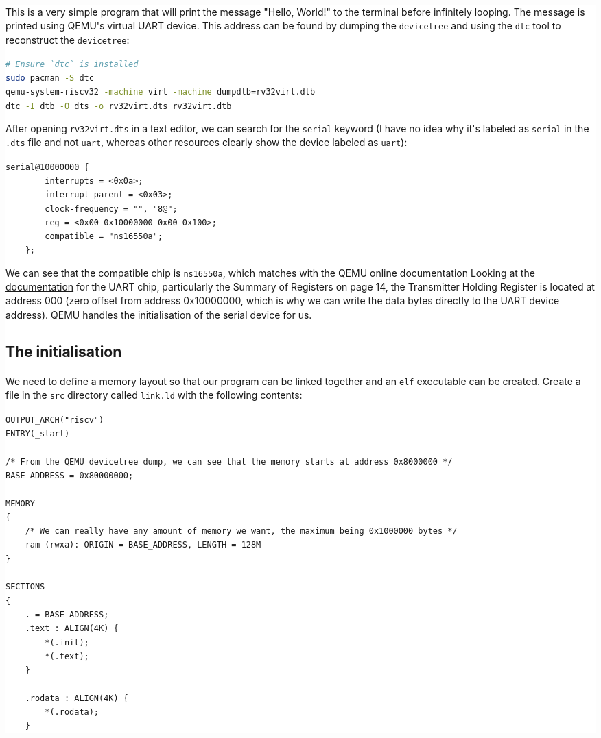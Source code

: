 This is a very simple program that will print the message "Hello, World!" to the terminal before
infinitely looping. The message is printed using QEMU's virtual UART device. This address can be found
by dumping the `devicetree` and using the `dtc` tool to reconstruct the `devicetree`:

```bash
# Ensure `dtc` is installed
sudo pacman -S dtc
qemu-system-riscv32 -machine virt -machine dumpdtb=rv32virt.dtb
dtc -I dtb -O dts -o rv32virt.dts rv32virt.dtb
```

After opening `rv32virt.dts` in a text editor, we can search for the `serial` keyword (I have no idea
why it's labeled as `serial` in the `.dts` file and not `uart`, whereas other resources clearly show 
the device labeled as `uart`):

```dts
serial@10000000 {
		interrupts = <0x0a>;
		interrupt-parent = <0x03>;
		clock-frequency = "", "8@";
		reg = <0x00 0x10000000 0x00 0x100>;
		compatible = "ns16550a";
	};
```
We can see that the compatible chip is `ns16550a`, which matches with the QEMU [online documentation](https://www.qemu.org/docs/master/system/riscv/virt.html)
Looking at [the documentation](http://www.elektronikjk.com/elementy_czynne/IC/NS16550A.pdf) for the UART chip, particularly the Summary of Registers on page 14, the Transmitter Holding Register is located 
at address 000 (zero offset from address 0x10000000, which is why we can write the data bytes directly to the UART device address). QEMU handles the initialisation of the 
serial device for us.

## The initialisation
We need to define a memory layout so that our program can be linked together and an `elf` executable
can be created. Create a file in the `src` directory called `link.ld` with the following contents:

```ld
OUTPUT_ARCH("riscv")
ENTRY(_start)

/* From the QEMU devicetree dump, we can see that the memory starts at address 0x8000000 */
BASE_ADDRESS = 0x80000000;

MEMORY
{
    /* We can really have any amount of memory we want, the maximum being 0x1000000 bytes */
    ram (rwxa): ORIGIN = BASE_ADDRESS, LENGTH = 128M
}

SECTIONS
{
    . = BASE_ADDRESS;
    .text : ALIGN(4K) {
        *(.init);
        *(.text);
    }

    .rodata : ALIGN(4K) {
        *(.rodata);
    }

```